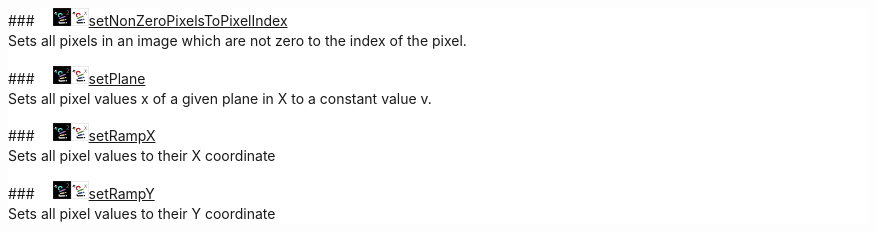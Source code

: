 ###<img src="images/mini_empty_logo.png" width="18" height="18"/><img src="images/mini_clij2_logo.png" width="18" height="18"/><img src="images/mini_clijx_logo.png" width="18" height="18"/><a href="https://clij.github.io/clij2-docs/reference_setNonZeroPixelsToPixelIndex">setNonZeroPixelsToPixelIndex</a>  
Sets all pixels in an image which are not zero to the index of the pixel. 

###<img src="images/mini_empty_logo.png" width="18" height="18"/><img src="images/mini_clij2_logo.png" width="18" height="18"/><img src="images/mini_clijx_logo.png" width="18" height="18"/><a href="https://clij.github.io/clij2-docs/reference_setPlane">setPlane</a>  
Sets all pixel values x of a given plane in X to a constant value v.

###<img src="images/mini_empty_logo.png" width="18" height="18"/><img src="images/mini_clij2_logo.png" width="18" height="18"/><img src="images/mini_clijx_logo.png" width="18" height="18"/><a href="https://clij.github.io/clij2-docs/reference_setRampX">setRampX</a>  
Sets all pixel values to their X coordinate

###<img src="images/mini_empty_logo.png" width="18" height="18"/><img src="images/mini_clij2_logo.png" width="18" height="18"/><img src="images/mini_clijx_logo.png" width="18" height="18"/><a href="https://clij.github.io/clij2-docs/reference_setRampY">setRampY</a>  
Sets all pixel values to their Y coordinate

